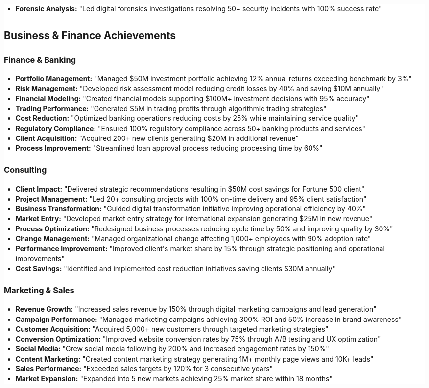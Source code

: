 - **Forensic Analysis:** "Led digital forensics investigations resolving 50+ security incidents with 100% success rate"

## Business & Finance Achievements

### Finance & Banking
- **Portfolio Management:** "Managed $50M investment portfolio achieving 12% annual returns exceeding benchmark by 3%"
- **Risk Management:** "Developed risk assessment model reducing credit losses by 40% and saving $10M annually"
- **Financial Modeling:** "Created financial models supporting $100M+ investment decisions with 95% accuracy"
- **Trading Performance:** "Generated $5M in trading profits through algorithmic trading strategies"
- **Cost Reduction:** "Optimized banking operations reducing costs by 25% while maintaining service quality"
- **Regulatory Compliance:** "Ensured 100% regulatory compliance across 50+ banking products and services"
- **Client Acquisition:** "Acquired 200+ new clients generating $20M in additional revenue"
- **Process Improvement:** "Streamlined loan approval process reducing processing time by 60%"

### Consulting
- **Client Impact:** "Delivered strategic recommendations resulting in $50M cost savings for Fortune 500 client"
- **Project Management:** "Led 20+ consulting projects with 100% on-time delivery and 95% client satisfaction"
- **Business Transformation:** "Guided digital transformation initiative improving operational efficiency by 40%"
- **Market Entry:** "Developed market entry strategy for international expansion generating $25M in new revenue"
- **Process Optimization:** "Redesigned business processes reducing cycle time by 50% and improving quality by 30%"
- **Change Management:** "Managed organizational change affecting 1,000+ employees with 90% adoption rate"
- **Performance Improvement:** "Improved client's market share by 15% through strategic positioning and operational improvements"
- **Cost Savings:** "Identified and implemented cost reduction initiatives saving clients $30M annually"

### Marketing & Sales
- **Revenue Growth:** "Increased sales revenue by 150% through digital marketing campaigns and lead generation"
- **Campaign Performance:** "Managed marketing campaigns achieving 300% ROI and 50% increase in brand awareness"
- **Customer Acquisition:** "Acquired 5,000+ new customers through targeted marketing strategies"
- **Conversion Optimization:** "Improved website conversion rates by 75% through A/B testing and UX optimization"
- **Social Media:** "Grew social media following by 200% and increased engagement rates by 150%"
- **Content Marketing:** "Created content marketing strategy generating 1M+ monthly page views and 10K+ leads"
- **Sales Performance:** "Exceeded sales targets by 120% for 3 consecutive years"
- **Market Expansion:** "Expanded into 5 new markets achieving 25% market share within 18 months"
